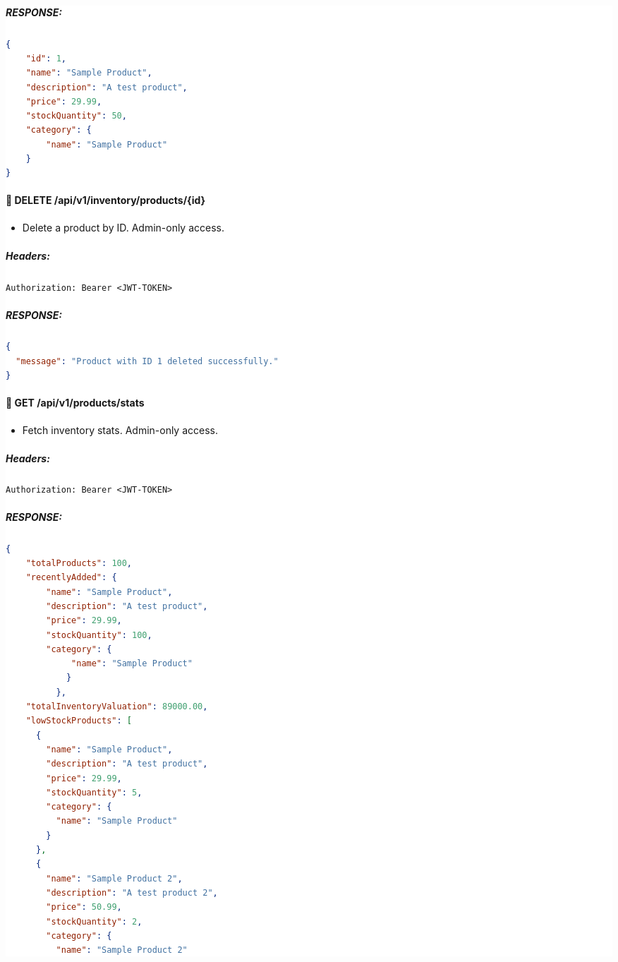 ##### RESPONSE:
```json
{
    "id": 1,
    "name": "Sample Product",
    "description": "A test product",
    "price": 29.99,
    "stockQuantity": 50,
    "category": {
        "name": "Sample Product"
    }
}
```
#### 🔸 DELETE /api/v1/inventory/products/{id}
- Delete a product by ID. Admin-only access.
##### Headers:
```plaintext
Authorization: Bearer <JWT-TOKEN>
```
##### RESPONSE:
```json
{
  "message": "Product with ID 1 deleted successfully."
}
```
#### 🔸 GET /api/v1/products/stats
- Fetch inventory stats. Admin-only access.

##### Headers:
```plaintext
Authorization: Bearer <JWT-TOKEN>
```
##### RESPONSE:
```json
{
    "totalProducts": 100,
    "recentlyAdded": {
        "name": "Sample Product",
        "description": "A test product",
        "price": 29.99,
        "stockQuantity": 100,
        "category": {
             "name": "Sample Product"
            }
          },
    "totalInventoryValuation": 89000.00,
    "lowStockProducts": [
      {
        "name": "Sample Product",
        "description": "A test product",
        "price": 29.99,
        "stockQuantity": 5,
        "category": {
          "name": "Sample Product"
        }
      },
      {
        "name": "Sample Product 2",
        "description": "A test product 2",
        "price": 50.99,
        "stockQuantity": 2,
        "category": {
          "name": "Sample Product 2"
```